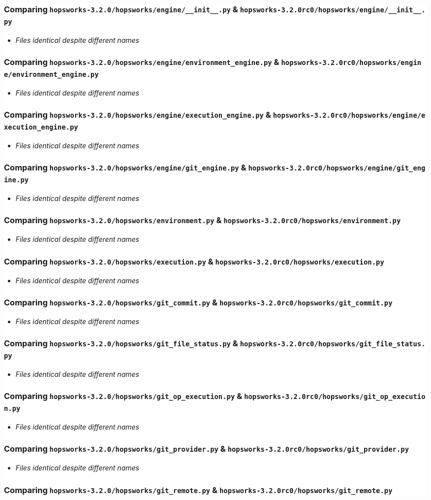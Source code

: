 ### Comparing `hopsworks-3.2.0/hopsworks/engine/__init__.py` & `hopsworks-3.2.0rc0/hopsworks/engine/__init__.py`

 * *Files identical despite different names*

### Comparing `hopsworks-3.2.0/hopsworks/engine/environment_engine.py` & `hopsworks-3.2.0rc0/hopsworks/engine/environment_engine.py`

 * *Files identical despite different names*

### Comparing `hopsworks-3.2.0/hopsworks/engine/execution_engine.py` & `hopsworks-3.2.0rc0/hopsworks/engine/execution_engine.py`

 * *Files identical despite different names*

### Comparing `hopsworks-3.2.0/hopsworks/engine/git_engine.py` & `hopsworks-3.2.0rc0/hopsworks/engine/git_engine.py`

 * *Files identical despite different names*

### Comparing `hopsworks-3.2.0/hopsworks/environment.py` & `hopsworks-3.2.0rc0/hopsworks/environment.py`

 * *Files identical despite different names*

### Comparing `hopsworks-3.2.0/hopsworks/execution.py` & `hopsworks-3.2.0rc0/hopsworks/execution.py`

 * *Files identical despite different names*

### Comparing `hopsworks-3.2.0/hopsworks/git_commit.py` & `hopsworks-3.2.0rc0/hopsworks/git_commit.py`

 * *Files identical despite different names*

### Comparing `hopsworks-3.2.0/hopsworks/git_file_status.py` & `hopsworks-3.2.0rc0/hopsworks/git_file_status.py`

 * *Files identical despite different names*

### Comparing `hopsworks-3.2.0/hopsworks/git_op_execution.py` & `hopsworks-3.2.0rc0/hopsworks/git_op_execution.py`

 * *Files identical despite different names*

### Comparing `hopsworks-3.2.0/hopsworks/git_provider.py` & `hopsworks-3.2.0rc0/hopsworks/git_provider.py`

 * *Files identical despite different names*

### Comparing `hopsworks-3.2.0/hopsworks/git_remote.py` & `hopsworks-3.2.0rc0/hopsworks/git_remote.py`
